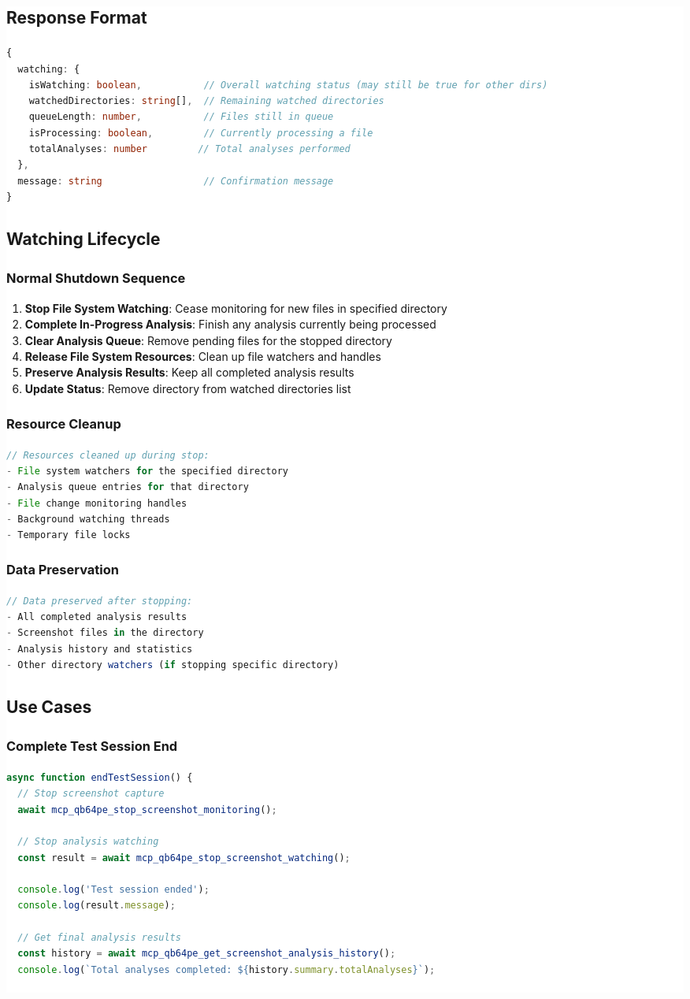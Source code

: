 ## Response Format

```typescript
{
  watching: {
    isWatching: boolean,           // Overall watching status (may still be true for other dirs)
    watchedDirectories: string[],  // Remaining watched directories
    queueLength: number,           // Files still in queue
    isProcessing: boolean,         // Currently processing a file
    totalAnalyses: number         // Total analyses performed
  },
  message: string                  // Confirmation message
}
```

## Watching Lifecycle

### Normal Shutdown Sequence
1. **Stop File System Watching**: Cease monitoring for new files in specified directory
2. **Complete In-Progress Analysis**: Finish any analysis currently being processed
3. **Clear Analysis Queue**: Remove pending files for the stopped directory
4. **Release File System Resources**: Clean up file watchers and handles
5. **Preserve Analysis Results**: Keep all completed analysis results
6. **Update Status**: Remove directory from watched directories list

### Resource Cleanup
```typescript
// Resources cleaned up during stop:
- File system watchers for the specified directory
- Analysis queue entries for that directory
- File change monitoring handles
- Background watching threads
- Temporary file locks
```

### Data Preservation
```typescript
// Data preserved after stopping:
- All completed analysis results
- Screenshot files in the directory
- Analysis history and statistics
- Other directory watchers (if stopping specific directory)
```

## Use Cases

### Complete Test Session End
```typescript
async function endTestSession() {
  // Stop screenshot capture
  await mcp_qb64pe_stop_screenshot_monitoring();
  
  // Stop analysis watching
  const result = await mcp_qb64pe_stop_screenshot_watching();
  
  console.log('Test session ended');
  console.log(result.message);
  
  // Get final analysis results
  const history = await mcp_qb64pe_get_screenshot_analysis_history();
  console.log(`Total analyses completed: ${history.summary.totalAnalyses}`);
  
```